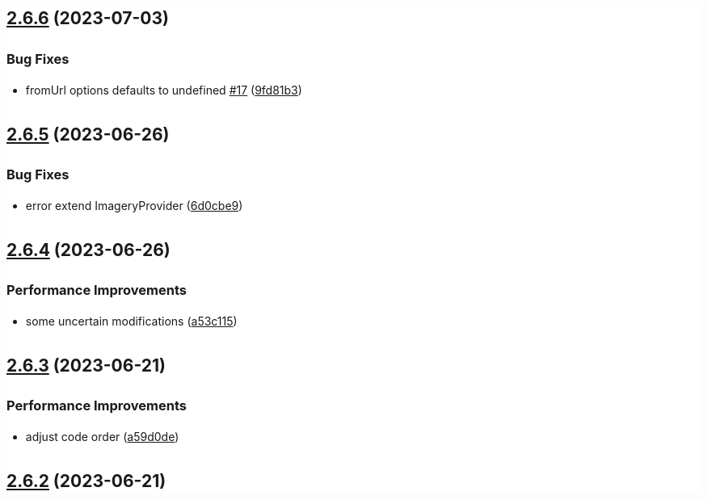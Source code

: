



## [2.6.6](https://github.com/hongfaqiu/TIFFImageryProvider/compare/v2.6.5...v2.6.6) (2023-07-03)


### Bug Fixes

* fromUrl options defaults to undefined [#17](https://github.com/hongfaqiu/TIFFImageryProvider/issues/17) ([9fd81b3](https://github.com/hongfaqiu/TIFFImageryProvider/commit/9fd81b328504000ef58420d1d80ca216396b3383))





## [2.6.5](https://github.com/hongfaqiu/TIFFImageryProvider/compare/v2.6.4...v2.6.5) (2023-06-26)


### Bug Fixes

* error extend ImageryProvider ([6d0cbe9](https://github.com/hongfaqiu/TIFFImageryProvider/commit/6d0cbe9f019479eefef8c61ec31dd3c250beda82))





## [2.6.4](https://github.com/hongfaqiu/TIFFImageryProvider/compare/v2.6.3...v2.6.4) (2023-06-26)


### Performance Improvements

* some uncertain modifications ([a53c115](https://github.com/hongfaqiu/TIFFImageryProvider/commit/a53c115888e2e3367c0298eb7639314e1eb31dc7))





## [2.6.3](https://github.com/hongfaqiu/TIFFImageryProvider/compare/v2.6.2...v2.6.3) (2023-06-21)


### Performance Improvements

* adjust code order ([a59d0de](https://github.com/hongfaqiu/TIFFImageryProvider/commit/a59d0de3746c1960821b29f4159346a2808e8764))





## [2.6.2](https://github.com/hongfaqiu/TIFFImageryProvider/compare/v2.6.1...v2.6.2) (2023-06-21)
